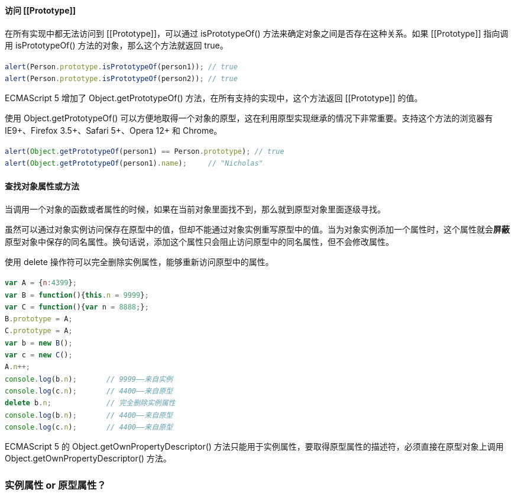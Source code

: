 



#### 访问 [[Prototype]] 

在所有实现中都无法访问到 [[Prototype]]，可以通过 isPrototypeOf() 方法来确定对象之间是否存在这种关系。如果 [[Prototype]] 指向调用 isPrototypeOf() 方法的对象，那么这个方法就返回 true。

```js
alert(Person.prototype.isPrototypeOf(person1)); // true
alert(Person.prototype.isPrototypeOf(person2)); // true
```

ECMAScript 5 增加了 Object.getPrototypeOf() 方法，在所有支持的实现中，这个方法返回 [[Prototype]] 的值。

使用 Object.getPrototypeOf() 可以方便地取得一个对象的原型，这在利用原型实现继承的情况下非常重要。支持这个方法的浏览器有 IE9+、Firefox 3.5+、Safari 5+、Opera 12+ 和 Chrome。

```js
alert(Object.getPrototypeOf(person1) == Person.prototype); // true
alert(Object.getPrototypeOf(person1).name); 	// "Nicholas"
```





#### 查找对象属性或方法

当调用一个对象的函数或者属性的时候，如果在当前对象里面找不到，那么就到原型对象里面逐级寻找。

虽然可以通过对象实例访问保存在原型中的值，但却不能通过对象实例重写原型中的值。当为对象实例添加一个属性时，这个属性就会**屏蔽**原型对象中保存的同名属性。换句话说，添加这个属性只会阻止访问原型中的同名属性，但不会修改属性。

使用 delete 操作符可以完全删除实例属性，能够重新访问原型中的属性。

```js
var A = {n:4399};
var B = function(){this.n = 9999};
var C = function(){var n = 8888;};
B.prototype = A;
C.prototype = A;
var b = new B();
var c = new C();
A.n++;
console.log(b.n);		// 9999——来自实例
console.log(c.n);		// 4400——来自原型
delete b.n; 			// 完全删除实例属性
console.log(b.n);		// 4400——来自原型
console.log(c.n);		// 4400——来自原型
```



ECMAScript 5 的 Object.getOwnPropertyDescriptor() 方法只能用于实例属性，要取得原型属性的描述符，必须直接在原型对象上调用 Object.getOwnPropertyDescriptor() 方法。



### 实例属性 or 原型属性？
